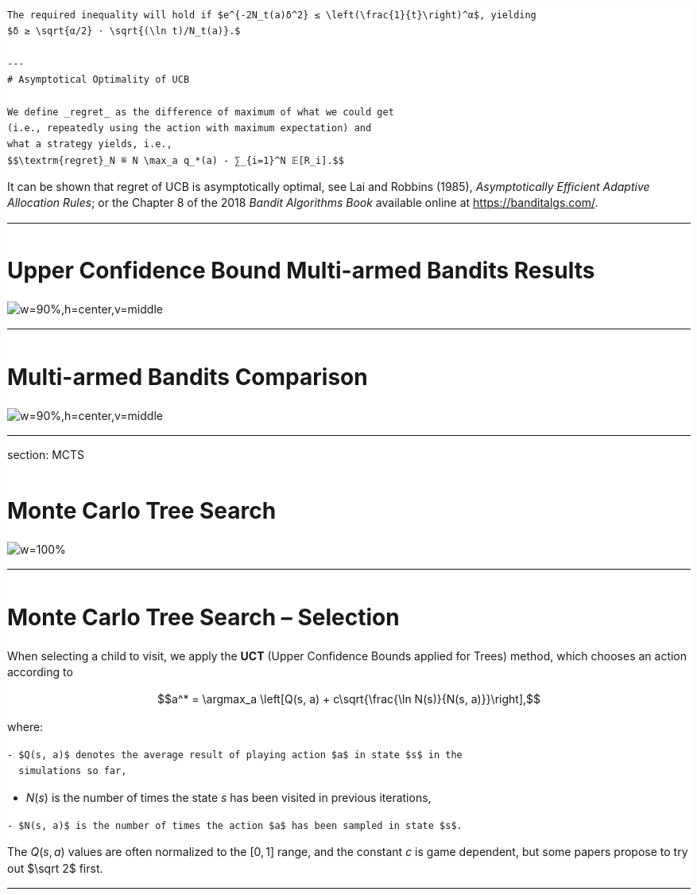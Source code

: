~~~
The required inequality will hold if $e^{-2N_t(a)δ^2} ≤ \left(\frac{1}{t}\right)^α$, yielding
$δ ≥ \sqrt{α/2} ⋅ \sqrt{(\ln t)/N_t(a)}.$

---
# Asymptotical Optimality of UCB

We define _regret_ as the difference of maximum of what we could get
(i.e., repeatedly using the action with maximum expectation) and
what a strategy yields, i.e.,
$$\textrm{regret}_N ≝ N \max_a q_*(a) - ∑_{i=1}^N 𝔼[R_i].$$

~~~
It can be shown that regret of UCB is asymptotically optimal,
see Lai and Robbins (1985), _Asymptotically Efficient Adaptive Allocation
Rules_; or the Chapter 8 of the 2018 _Bandit Algorithms Book_ available
online at https://banditalgs.com/.

---
# Upper Confidence Bound Multi-armed Bandits Results

![w=90%,h=center,v=middle](ucb.svgz)

---
# Multi-armed Bandits Comparison

![w=90%,h=center,v=middle](../01/bandits_comparison.svgz)

---
section: MCTS
# Monte Carlo Tree Search

![w=100%](mcts.svgz)

---
# Monte Carlo Tree Search – Selection

When selecting a child to visit, we apply the **UCT** (Upper Confidence Bounds
applied for Trees) method, which chooses an action according to

$$a^* = \argmax_a \left[Q(s, a) + c\sqrt{\frac{\ln N(s)}{N(s, a)}}\right],$$

where:
~~~
- $Q(s, a)$ denotes the average result of playing action $a$ in state $s$ in the
  simulations so far,
~~~
- $N(s)$ is the number of times the state $s$ has been visited in previous
  iterations,
~~~
- $N(s, a)$ is the number of times the action $a$ has been sampled in state $s$.

~~~
The $Q(s, a)$ values are often normalized to the $[0, 1]$ range, and the constant
$c$ is game dependent, but some papers propose to try out $\sqrt 2$ first.

---